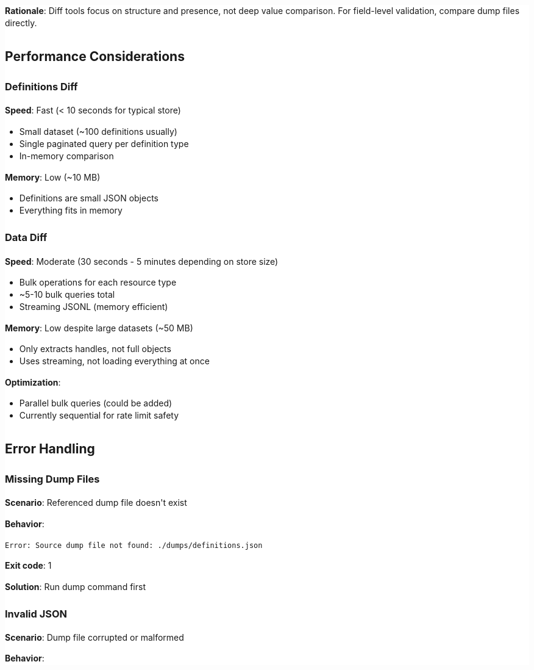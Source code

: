 **Rationale**: Diff tools focus on structure and presence, not deep value comparison. For field-level validation, compare dump files directly.

## Performance Considerations

### Definitions Diff

**Speed**: Fast (< 10 seconds for typical store)

- Small dataset (~100 definitions usually)
- Single paginated query per definition type
- In-memory comparison

**Memory**: Low (~10 MB)

- Definitions are small JSON objects
- Everything fits in memory

### Data Diff

**Speed**: Moderate (30 seconds - 5 minutes depending on store size)

- Bulk operations for each resource type
- ~5-10 bulk queries total
- Streaming JSONL (memory efficient)

**Memory**: Low despite large datasets (~50 MB)

- Only extracts handles, not full objects
- Uses streaming, not loading everything at once

**Optimization**:

- Parallel bulk queries (could be added)
- Currently sequential for rate limit safety

## Error Handling

### Missing Dump Files

**Scenario**: Referenced dump file doesn't exist

**Behavior**:

```
Error: Source dump file not found: ./dumps/definitions.json
```

**Exit code**: 1

**Solution**: Run dump command first

### Invalid JSON

**Scenario**: Dump file corrupted or malformed

**Behavior**:
